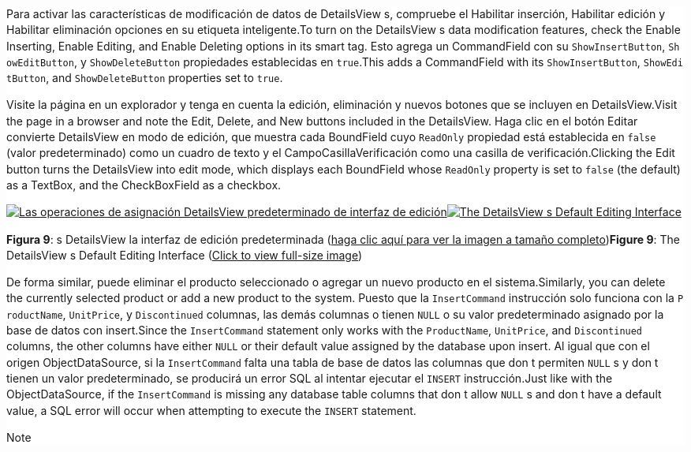 <span data-ttu-id="ad13b-218">Para activar las características de modificación de datos de DetailsView s, compruebe el Habilitar inserción, Habilitar edición y Habilitar eliminación opciones en su etiqueta inteligente.</span><span class="sxs-lookup"><span data-stu-id="ad13b-218">To turn on the DetailsView s data modification features, check the Enable Inserting, Enable Editing, and Enable Deleting options in its smart tag.</span></span> <span data-ttu-id="ad13b-219">Esto agrega un CommandField con su `ShowInsertButton`, `ShowEditButton`, y `ShowDeleteButton` propiedades establecidas en `true`.</span><span class="sxs-lookup"><span data-stu-id="ad13b-219">This adds a CommandField with its `ShowInsertButton`, `ShowEditButton`, and `ShowDeleteButton` properties set to `true`.</span></span>

<span data-ttu-id="ad13b-220">Visite la página en un explorador y tenga en cuenta la edición, eliminación y nuevos botones que se incluyen en DetailsView.</span><span class="sxs-lookup"><span data-stu-id="ad13b-220">Visit the page in a browser and note the Edit, Delete, and New buttons included in the DetailsView.</span></span> <span data-ttu-id="ad13b-221">Haga clic en el botón Editar convierte DetailsView en modo de edición, que muestra cada BoundField cuyo `ReadOnly` propiedad está establecida en `false` (valor predeterminado) como un cuadro de texto y el CampoCasillaVerificación como una casilla de verificación.</span><span class="sxs-lookup"><span data-stu-id="ad13b-221">Clicking the Edit button turns the DetailsView into edit mode, which displays each BoundField whose `ReadOnly` property is set to `false` (the default) as a TextBox, and the CheckBoxField as a checkbox.</span></span>


<span data-ttu-id="ad13b-222">[![Las operaciones de asignación DetailsView predeterminado de interfaz de edición](inserting-updating-and-deleting-data-with-the-sqldatasource-cs/_static/image9.gif)](inserting-updating-and-deleting-data-with-the-sqldatasource-cs/_static/image11.png)</span><span class="sxs-lookup"><span data-stu-id="ad13b-222">[![The DetailsView s Default Editing Interface](inserting-updating-and-deleting-data-with-the-sqldatasource-cs/_static/image9.gif)](inserting-updating-and-deleting-data-with-the-sqldatasource-cs/_static/image11.png)</span></span>

<span data-ttu-id="ad13b-223">**Figura 9**: s DetailsView la interfaz de edición predeterminada ([haga clic aquí para ver la imagen a tamaño completo](inserting-updating-and-deleting-data-with-the-sqldatasource-cs/_static/image12.png))</span><span class="sxs-lookup"><span data-stu-id="ad13b-223">**Figure 9**: The DetailsView s Default Editing Interface ([Click to view full-size image](inserting-updating-and-deleting-data-with-the-sqldatasource-cs/_static/image12.png))</span></span>


<span data-ttu-id="ad13b-224">De forma similar, puede eliminar el producto seleccionado o agregar un nuevo producto en el sistema.</span><span class="sxs-lookup"><span data-stu-id="ad13b-224">Similarly, you can delete the currently selected product or add a new product to the system.</span></span> <span data-ttu-id="ad13b-225">Puesto que la `InsertCommand` instrucción solo funciona con la `ProductName`, `UnitPrice`, y `Discontinued` columnas, las demás columnas o tienen `NULL` o su valor predeterminado asignado por la base de datos con insert.</span><span class="sxs-lookup"><span data-stu-id="ad13b-225">Since the `InsertCommand` statement only works with the `ProductName`, `UnitPrice`, and `Discontinued` columns, the other columns have either `NULL` or their default value assigned by the database upon insert.</span></span> <span data-ttu-id="ad13b-226">Al igual que con el origen ObjectDataSource, si la `InsertCommand` falta una tabla de base de datos las columnas que don t permiten `NULL` s y don t tienen un valor predeterminado, se producirá un error SQL al intentar ejecutar el `INSERT` instrucción.</span><span class="sxs-lookup"><span data-stu-id="ad13b-226">Just like with the ObjectDataSource, if the `InsertCommand` is missing any database table columns that don t allow `NULL` s and don t have a default value, a SQL error will occur when attempting to execute the `INSERT` statement.</span></span>

> [!NOTE]